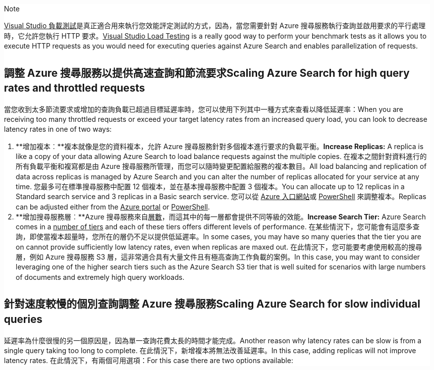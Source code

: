 > [!NOTE]
> <span data-ttu-id="f14e2-129">[Visual Studio 負載測試](https://www.visualstudio.com/docs/test/performance-testing/run-performance-tests-app-before-release)是真正適合用來執行您效能評定測試的方式，因為，當您需要針對 Azure 搜尋服務執行查詢並啟用要求的平行處理時，它允許您執行 HTTP 要求。</span><span class="sxs-lookup"><span data-stu-id="f14e2-129">[Visual Studio Load Testing](https://www.visualstudio.com/docs/test/performance-testing/run-performance-tests-app-before-release) is a really good way to perform your benchmark tests as it allows you to execute HTTP requests as you would need for executing queries against Azure Search and enables parallelization of requests.</span></span>
> 
> 

## <a name="scaling-azure-search-for-high-query-rates-and-throttled-requests"></a><span data-ttu-id="f14e2-130">調整 Azure 搜尋服務以提供高速查詢和節流要求</span><span class="sxs-lookup"><span data-stu-id="f14e2-130">Scaling Azure Search for high query rates and throttled requests</span></span>
<span data-ttu-id="f14e2-131">當您收到太多節流要求或增加的查詢負載已超過目標延遲率時，您可以使用下列其中一種方式來查看以降低延遲率：</span><span class="sxs-lookup"><span data-stu-id="f14e2-131">When you are receiving too many throttled requests or exceed your target latency rates from an increased query load, you can look to decrease latency rates in one of two ways:</span></span>

1. <span data-ttu-id="f14e2-132">**增加複本︰**複本就像是您的資料複本，允許 Azure 搜尋服務針對多個複本進行要求的負載平衡。</span><span class="sxs-lookup"><span data-stu-id="f14e2-132">**Increase Replicas:**  A replica is like a copy of your data allowing Azure Search to load balance requests against the multiple copies.</span></span>  <span data-ttu-id="f14e2-133">在複本之間針對資料進行的所有負載平衡和複寫都是由 Azure 搜尋服務所管理，而您可以隨時變更配置給服務的複本數目。</span><span class="sxs-lookup"><span data-stu-id="f14e2-133">All load balancing and replication of data across replicas is managed by Azure Search and you can alter the number of replicas allocated for your service at any time.</span></span>  <span data-ttu-id="f14e2-134">您最多可在標準搜尋服務中配置 12 個複本，並在基本搜尋服務中配置 3 個複本。</span><span class="sxs-lookup"><span data-stu-id="f14e2-134">You can allocate up to 12 replicas in a Standard search service and 3 replicas in a Basic search service.</span></span> <span data-ttu-id="f14e2-135">您可以從 [Azure 入口網站](search-create-service-portal.md)或 [PowerShell](search-manage-powershell.md) 來調整複本。</span><span class="sxs-lookup"><span data-stu-id="f14e2-135">Replicas can be adjusted either from the [Azure portal](search-create-service-portal.md) or [PowerShell](search-manage-powershell.md).</span></span>
2. <span data-ttu-id="f14e2-136">**增加搜尋服務層︰**Azure 搜尋服務來自[層數](https://azure.microsoft.com/pricing/details/search/)，而這其中的每一層都會提供不同等級的效能。</span><span class="sxs-lookup"><span data-stu-id="f14e2-136">**Increase Search Tier:**  Azure Search comes in a [number of tiers](https://azure.microsoft.com/pricing/details/search/) and each of these tiers offers different levels of performance.</span></span>  <span data-ttu-id="f14e2-137">在某些情況下，您可能會有這麼多查詢，即使當複本超量時，您所在的層仍不足以提供低延遲率。</span><span class="sxs-lookup"><span data-stu-id="f14e2-137">In some cases, you may have so many queries that the tier you are on cannot provide sufficiently low latency rates, even when replicas are maxed out.</span></span>  <span data-ttu-id="f14e2-138">在此情況下，您可能要考慮使用較高的搜尋層，例如 Azure 搜尋服務 S3 層，這非常適合具有大量文件且有極高查詢工作負載的案例。</span><span class="sxs-lookup"><span data-stu-id="f14e2-138">In this case, you may want to consider leveraging one of the higher search tiers such as the Azure Search S3 tier that is well suited for scenarios with large numbers of documents and extremely high query workloads.</span></span>

## <a name="scaling-azure-search-for-slow-individual-queries"></a><span data-ttu-id="f14e2-139">針對速度較慢的個別查詢調整 Azure 搜尋服務</span><span class="sxs-lookup"><span data-stu-id="f14e2-139">Scaling Azure Search for slow individual queries</span></span>
<span data-ttu-id="f14e2-140">延遲率為什麼很慢的另一個原因是，因為單一查詢花費太長的時間才能完成。</span><span class="sxs-lookup"><span data-stu-id="f14e2-140">Another reason why latency rates can be slow is from a single query taking too long to complete.</span></span>  <span data-ttu-id="f14e2-141">在此情況下，新增複本將無法改善延遲率。</span><span class="sxs-lookup"><span data-stu-id="f14e2-141">In this case, adding replicas will not improve latency rates.</span></span>  <span data-ttu-id="f14e2-142">在此情況下，有兩個可用選項：</span><span class="sxs-lookup"><span data-stu-id="f14e2-142">For this case there are two options available:</span></span>


[1]: ./media/search-performance-optimization/geo-redundancy.png
[2]: ./media/search-performance-optimization/scale-indexers.png
[3]: ./media/search-performance-optimization/geo-search-traffic-mgr.png